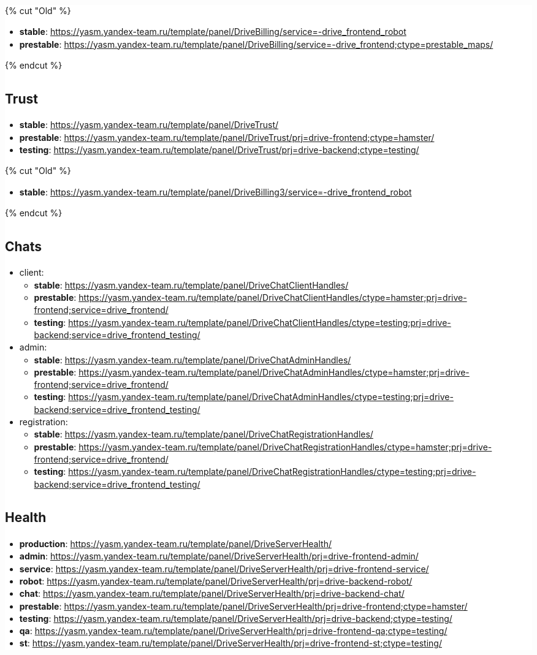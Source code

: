 {% cut "Old" %}
* **stable**: https://yasm.yandex-team.ru/template/panel/DriveBilling/service=-drive_frontend_robot
* **prestable**: https://yasm.yandex-team.ru/template/panel/DriveBilling/service=-drive_frontend;ctype=prestable_maps/

{% endcut %}

## Trust
* **stable**: https://yasm.yandex-team.ru/template/panel/DriveTrust/
* **prestable**: https://yasm.yandex-team.ru/template/panel/DriveTrust/prj=drive-frontend;ctype=hamster/
* **testing**: https://yasm.yandex-team.ru/template/panel/DriveTrust/prj=drive-backend;ctype=testing/

{% cut "Old" %}
* **stable**: https://yasm.yandex-team.ru/template/panel/DriveBilling3/service=-drive_frontend_robot

{% endcut %}

## Chats
* client: 
  * **stable**: https://yasm.yandex-team.ru/template/panel/DriveChatClientHandles/
  * **prestable**: https://yasm.yandex-team.ru/template/panel/DriveChatClientHandles/ctype=hamster;prj=drive-frontend;service=drive_frontend/
  * **testing**: https://yasm.yandex-team.ru/template/panel/DriveChatClientHandles/ctype=testing;prj=drive-backend;service=drive_frontend_testing/
* admin: 
  * **stable**: https://yasm.yandex-team.ru/template/panel/DriveChatAdminHandles/
  * **prestable**: https://yasm.yandex-team.ru/template/panel/DriveChatAdminHandles/ctype=hamster;prj=drive-frontend;service=drive_frontend/
  * **testing**: https://yasm.yandex-team.ru/template/panel/DriveChatAdminHandles/ctype=testing;prj=drive-backend;service=drive_frontend_testing/
* registration:
  * **stable**: https://yasm.yandex-team.ru/template/panel/DriveChatRegistrationHandles/
  * **prestable**: https://yasm.yandex-team.ru/template/panel/DriveChatRegistrationHandles/ctype=hamster;prj=drive-frontend;service=drive_frontend/
  * **testing**: https://yasm.yandex-team.ru/template/panel/DriveChatRegistrationHandles/ctype=testing;prj=drive-backend;service=drive_frontend_testing/

## Health

* **production**: https://yasm.yandex-team.ru/template/panel/DriveServerHealth/
* **admin**: https://yasm.yandex-team.ru/template/panel/DriveServerHealth/prj=drive-frontend-admin/
* **service**: https://yasm.yandex-team.ru/template/panel/DriveServerHealth/prj=drive-frontend-service/
* **robot**: https://yasm.yandex-team.ru/template/panel/DriveServerHealth/prj=drive-backend-robot/
* **chat**: https://yasm.yandex-team.ru/template/panel/DriveServerHealth/prj=drive-backend-chat/
* **prestable**: https://yasm.yandex-team.ru/template/panel/DriveServerHealth/prj=drive-frontend;ctype=hamster/
* **testing**: https://yasm.yandex-team.ru/template/panel/DriveServerHealth/prj=drive-backend;ctype=testing/
* **qa**: https://yasm.yandex-team.ru/template/panel/DriveServerHealth/prj=drive-frontend-qa;ctype=testing/
* **st**: https://yasm.yandex-team.ru/template/panel/DriveServerHealth/prj=drive-frontend-st;ctype=testing/
